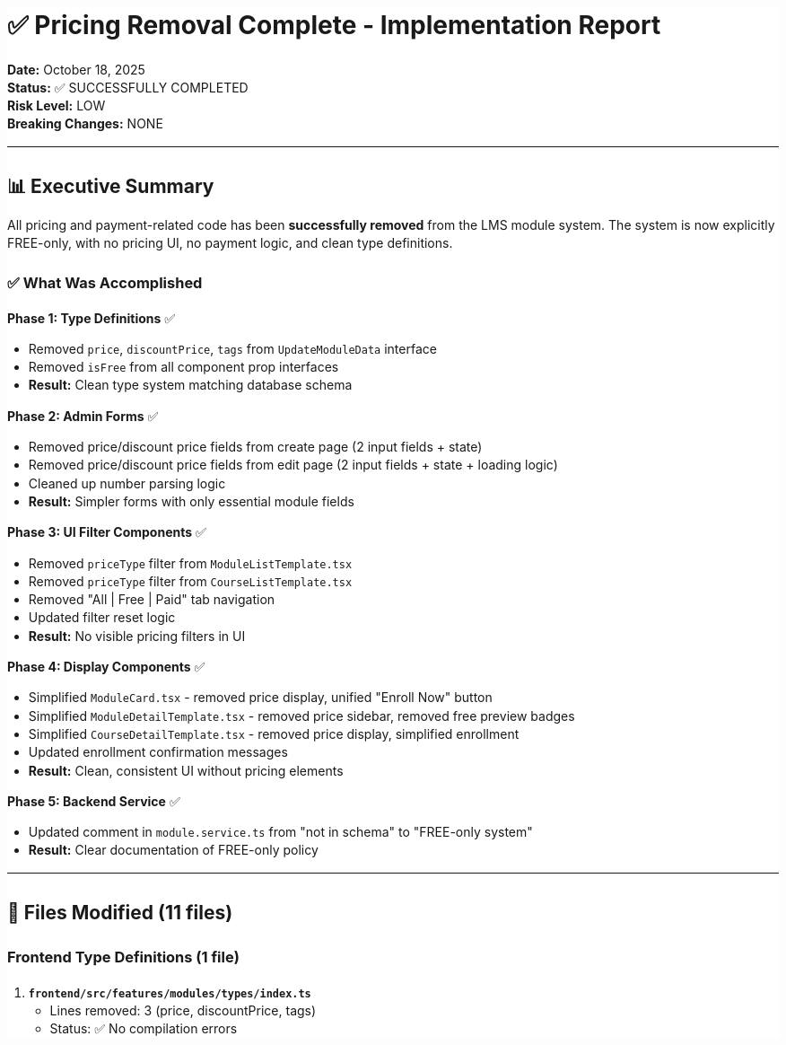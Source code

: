# ✅ Pricing Removal Complete - Implementation Report

**Date:** October 18, 2025  
**Status:** ✅ SUCCESSFULLY COMPLETED  
**Risk Level:** LOW  
**Breaking Changes:** NONE

---

## 📊 Executive Summary

All pricing and payment-related code has been **successfully removed** from the LMS module system. The system is now explicitly FREE-only, with no pricing UI, no payment logic, and clean type definitions.

### ✅ What Was Accomplished

**Phase 1: Type Definitions** ✅
- Removed `price`, `discountPrice`, `tags` from `UpdateModuleData` interface
- Removed `isFree` from all component prop interfaces
- **Result:** Clean type system matching database schema

**Phase 2: Admin Forms** ✅
- Removed price/discount price fields from create page (2 input fields + state)
- Removed price/discount price fields from edit page (2 input fields + state + loading logic)
- Cleaned up number parsing logic
- **Result:** Simpler forms with only essential module fields

**Phase 3: UI Filter Components** ✅
- Removed `priceType` filter from `ModuleListTemplate.tsx`
- Removed `priceType` filter from `CourseListTemplate.tsx`
- Removed "All | Free | Paid" tab navigation
- Updated filter reset logic
- **Result:** No visible pricing filters in UI

**Phase 4: Display Components** ✅
- Simplified `ModuleCard.tsx` - removed price display, unified "Enroll Now" button
- Simplified `ModuleDetailTemplate.tsx` - removed price sidebar, removed free preview badges
- Simplified `CourseDetailTemplate.tsx` - removed price display, simplified enrollment
- Updated enrollment confirmation messages
- **Result:** Clean, consistent UI without pricing elements

**Phase 5: Backend Service** ✅
- Updated comment in `module.service.ts` from "not in schema" to "FREE-only system"
- **Result:** Clear documentation of FREE-only policy

---

## 📁 Files Modified (11 files)

### Frontend Type Definitions (1 file)
1. **`frontend/src/features/modules/types/index.ts`**
   - Lines removed: 3 (price, discountPrice, tags)
   - Status: ✅ No compilation errors
